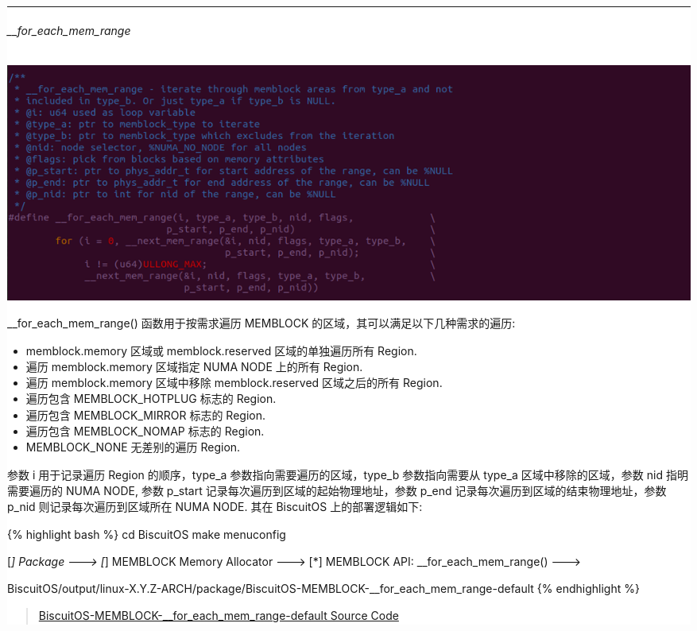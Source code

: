 --------------------------------------------------

###### <span id="B50">\_\_for_each_mem_range</span>

![](/assets/PDB/HK/TH002175.png)

\_\_for_each_mem_range() 函数用于按需求遍历 MEMBLOCK 的区域，其可以满足以下几种需求的遍历:

* memblock.memory 区域或 memblock.reserved 区域的单独遍历所有 Region.
* 遍历 memblock.memory 区域指定 NUMA NODE 上的所有 Region.
* 遍历 memblock.memory 区域中移除 memblock.reserved 区域之后的所有 Region.
* 遍历包含 MEMBLOCK_HOTPLUG 标志的 Region.
* 遍历包含 MEMBLOCK_MIRROR 标志的 Region.
* 遍历包含 MEMBLOCK_NOMAP 标志的 Region.
* MEMBLOCK_NONE 无差别的遍历 Region.

参数 i 用于记录遍历 Region 的顺序，type_a 参数指向需要遍历的区域，type_b 参数指向需要从 type_a 区域中移除的区域，参数 nid 指明需要遍历的 NUMA NODE, 参数 p_start 记录每次遍历到区域的起始物理地址，参数 p_end 记录每次遍历到区域的结束物理地址，参数 p_nid 则记录每次遍历到区域所在 NUMA NODE. 其在 BiscuitOS 上的部署逻辑如下:

{% highlight bash %}
cd BiscuitOS
make menuconfig

  [*] Package  --->
      [*] MEMBLOCK Memory Allocator  --->
          [*] MEMBLOCK API: __for_each_mem_range()  --->

BiscuitOS/output/linux-X.Y.Z-ARCH/package/BiscuitOS-MEMBLOCK-\_\_for_each_mem_range-default
{% endhighlight %}

> [BiscuitOS-MEMBLOCK-\_\_for_each_mem_range-default Source Code](https://gitee.com/BiscuitOS_team/HardStack/tree/Gitee/Memory-Allocator/MEMBLOCK/BiscuitOS-MEMBLOCK-__for_each_mem_range)
